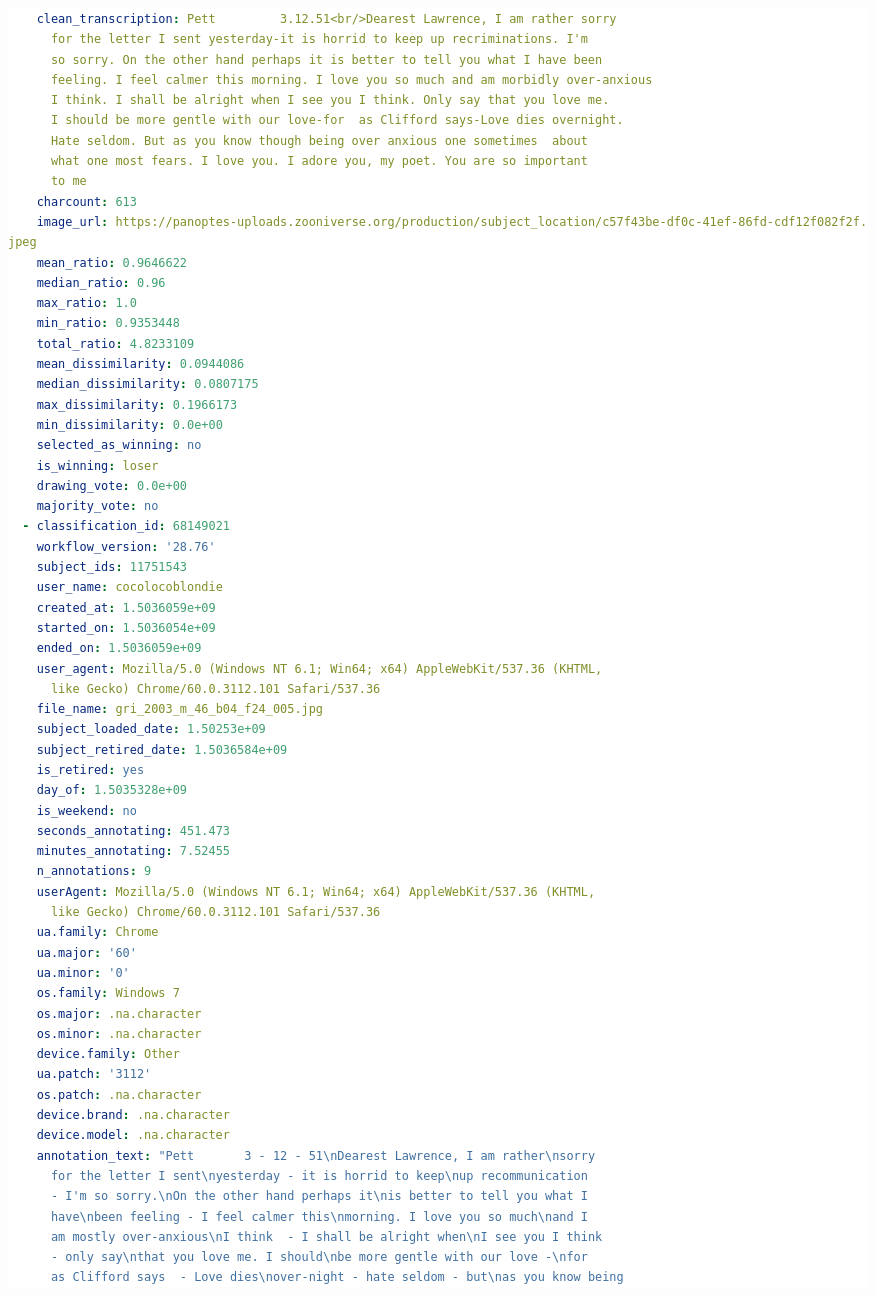 ```yaml
    clean_transcription: Pett         3.12.51<br/>Dearest Lawrence, I am rather sorry
      for the letter I sent yesterday-it is horrid to keep up recriminations. I'm
      so sorry. On the other hand perhaps it is better to tell you what I have been
      feeling. I feel calmer this morning. I love you so much and am morbidly over-anxious
      I think. I shall be alright when I see you I think. Only say that you love me.
      I should be more gentle with our love-for  as Clifford says-Love dies overnight.
      Hate seldom. But as you know though being over anxious one sometimes  about
      what one most fears. I love you. I adore you, my poet. You are so important
      to me
    charcount: 613
    image_url: https://panoptes-uploads.zooniverse.org/production/subject_location/c57f43be-df0c-41ef-86fd-cdf12f082f2f.jpeg
    mean_ratio: 0.9646622
    median_ratio: 0.96
    max_ratio: 1.0
    min_ratio: 0.9353448
    total_ratio: 4.8233109
    mean_dissimilarity: 0.0944086
    median_dissimilarity: 0.0807175
    max_dissimilarity: 0.1966173
    min_dissimilarity: 0.0e+00
    selected_as_winning: no
    is_winning: loser
    drawing_vote: 0.0e+00
    majority_vote: no
  - classification_id: 68149021
    workflow_version: '28.76'
    subject_ids: 11751543
    user_name: cocolocoblondie
    created_at: 1.5036059e+09
    started_on: 1.5036054e+09
    ended_on: 1.5036059e+09
    user_agent: Mozilla/5.0 (Windows NT 6.1; Win64; x64) AppleWebKit/537.36 (KHTML,
      like Gecko) Chrome/60.0.3112.101 Safari/537.36
    file_name: gri_2003_m_46_b04_f24_005.jpg
    subject_loaded_date: 1.50253e+09
    subject_retired_date: 1.5036584e+09
    is_retired: yes
    day_of: 1.5035328e+09
    is_weekend: no
    seconds_annotating: 451.473
    minutes_annotating: 7.52455
    n_annotations: 9
    userAgent: Mozilla/5.0 (Windows NT 6.1; Win64; x64) AppleWebKit/537.36 (KHTML,
      like Gecko) Chrome/60.0.3112.101 Safari/537.36
    ua.family: Chrome
    ua.major: '60'
    ua.minor: '0'
    os.family: Windows 7
    os.major: .na.character
    os.minor: .na.character
    device.family: Other
    ua.patch: '3112'
    os.patch: .na.character
    device.brand: .na.character
    device.model: .na.character
    annotation_text: "Pett       3 - 12 - 51\nDearest Lawrence, I am rather\nsorry
      for the letter I sent\nyesterday - it is horrid to keep\nup recommunication
      - I'm so sorry.\nOn the other hand perhaps it\nis better to tell you what I
      have\nbeen feeling - I feel calmer this\nmorning. I love you so much\nand I
      am mostly over-anxious\nI think  - I shall be alright when\nI see you I think
      - only say\nthat you love me. I should\nbe more gentle with our love -\nfor
      as Clifford says  - Love dies\nover-night - hate seldom - but\nas you know being
```